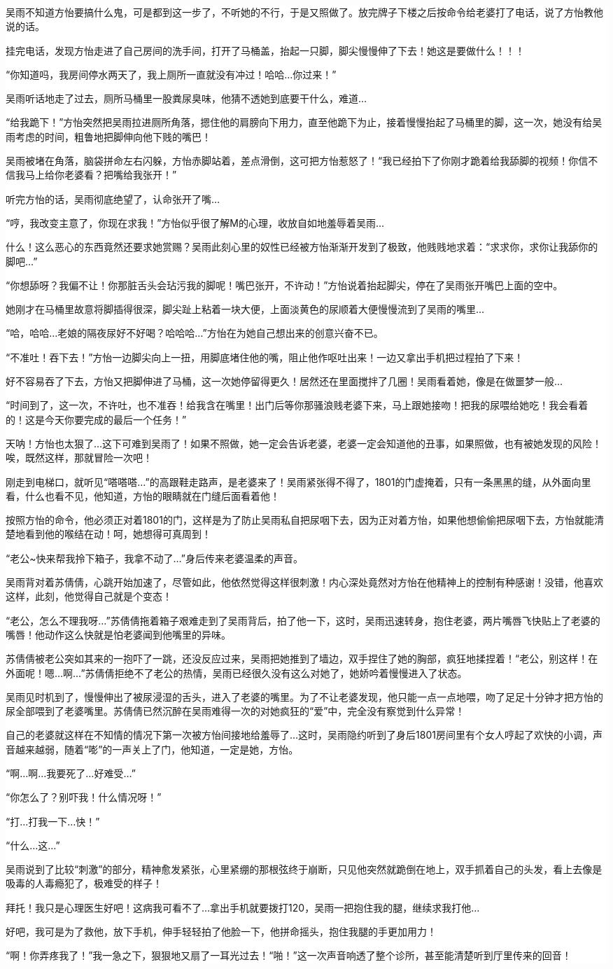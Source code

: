 吴雨不知道方怡要搞什么鬼，可是都到这一步了，不听她的不行，于是又照做了。放完牌子下楼之后按命令给老婆打了电话，说了方怡教他说的话。

挂完电话，发现方怡走进了自己房间的洗手间，打开了马桶盖，抬起一只脚，脚尖慢慢伸了下去！她这是要做什么！！！

“你知道吗，我房间停水两天了，我上厕所一直就没有冲过！哈哈…你过来！”

吴雨听话地走了过去，厕所马桶里一股粪尿臭味，他猜不透她到底要干什么，难道…

“给我跪下！”方怡突然把吴雨拉进厕所角落，摁住他的肩膀向下用力，直至他跪下为止，接着慢慢抬起了马桶里的脚，这一次，她没有给吴雨考虑的时间，粗鲁地把脚伸向他下贱的嘴巴！

吴雨被堵在角落，脑袋拼命左右闪躲，方怡赤脚站着，差点滑倒，这可把方怡惹怒了！“我已经拍下了你刚才跪着给我舔脚的视频！你信不信我马上给你老婆看？把嘴给我张开！”

听完方怡的话，吴雨彻底绝望了，认命张开了嘴…

“哼，我改变主意了，你现在求我！”方怡似乎很了解M的心理，收放自如地羞辱着吴雨…

什么！这么恶心的东西竟然还要求她赏赐？吴雨此刻心里的奴性已经被方怡渐渐开发到了极致，他贱贱地求着：“求求你，求你让我舔你的脚吧…”

“你想舔呀？我偏不让！你那脏舌头会玷污我的脚呢！嘴巴张开，不许动！”方怡说着抬起脚尖，停在了吴雨张开嘴巴上面的空中。

她刚才在马桶里故意将脚插得很深，脚尖趾上粘着一块大便，上面淡黄色的尿顺着大便慢慢流到了吴雨的嘴里…

“哈，哈哈…老娘的隔夜尿好不好喝？哈哈哈…”方怡在为她自己想出来的创意兴奋不已。

“不准吐！吞下去！”方怡一边脚尖向上一扭，用脚底堵住他的嘴，阻止他作呕吐出来！一边又拿出手机把过程拍了下来！

好不容易吞了下去，方怡又把脚伸进了马桶，这一次她停留得更久！居然还在里面搅拌了几圈！吴雨看着她，像是在做噩梦一般…

“时间到了，这一次，不许吐，也不准吞！给我含在嘴里！出门后等你那骚浪贱老婆下来，马上跟她接吻！把我的尿喂给她吃！我会看着的！这是今天你要完成的最后一个任务！”

天呐！方怡也太狠了…这下可难到吴雨了！如果不照做，她一定会告诉老婆，老婆一定会知道他的丑事，如果照做，也有被她发现的风险！唉，既然这样，那就冒险一次吧！

刚走到电梯口，就听见“嗒嗒嗒…”的高跟鞋走路声，是老婆来了！吴雨紧张得不得了，1801的门虚掩着，只有一条黑黑的缝，从外面向里看，什么也看不见，他知道，方怡的眼睛就在门缝后面看着他！

按照方怡的命令，他必须正对着1801的门，这样是为了防止吴雨私自把尿咽下去，因为正对着方怡，如果他想偷偷把尿咽下去，方怡就能清楚地看到他的喉结在动！呵，她想得可真周到！

“老公~快来帮我拎下箱子，我拿不动了…”身后传来老婆温柔的声音。

吴雨背对着苏倩倩，心跳开始加速了，尽管如此，他依然觉得这样很刺激！内心深处竟然对方怡在他精神上的控制有种感谢！没错，他喜欢这样，此刻，他觉得自己就是个变态！

“老公，怎么不理我呀…”苏倩倩拖着箱子艰难走到了吴雨背后，拍了他一下，这时，吴雨迅速转身，抱住老婆，两片嘴唇飞快贴上了老婆的嘴唇！他动作这么快就是怕老婆闻到他嘴里的异味。

苏倩倩被老公突如其来的一抱吓了一跳，还没反应过来，吴雨把她推到了墙边，双手捏住了她的胸部，疯狂地揉捏着！“老公，别这样！在外面呢！嗯…啊…”苏倩倩拒绝不了老公的热情，吴雨已经很久没有这么对她了，她娇吟着慢慢进入了状态。

吴雨见时机到了，慢慢伸出了被尿浸湿的舌头，进入了老婆的嘴里。为了不让老婆发现，他只能一点一点地喂，吻了足足十分钟才把方怡的尿全部喂到了老婆嘴里。苏倩倩已然沉醉在吴雨难得一次的对她疯狂的“爱”中，完全没有察觉到什么异常！

自己的老婆就这样在不知情的情况下第一次被方怡间接地给羞辱了…这时，吴雨隐约听到了身后1801房间里有个女人哼起了欢快的小调，声音越来越弱，随着“嘭”的一声关上了门，他知道，一定是她，方怡。

“啊…啊…我要死了…好难受…”

“你怎么了？别吓我！什么情况呀！”

“打…打我一下…快！”

“什么…这…”

吴雨说到了比较“刺激”的部分，精神愈发紧张，心里紧绷的那根弦终于崩断，只见他突然就跪倒在地上，双手抓着自己的头发，看上去像是吸毒的人毒瘾犯了，极难受的样子！

拜托！我只是心理医生好吧！这病我可看不了…拿出手机就要拨打120，吴雨一把抱住我的腿，继续求我打他…

好吧，我可是为了救他，放下手机，伸手轻轻拍了他脸一下，他拼命摇头，抱住我腿的手更加用力！

“啊！你弄疼我了！”我一急之下，狠狠地又扇了一耳光过去！“啪！”这一次声音响透了整个诊所，甚至能清楚听到厅里传来的回音！
